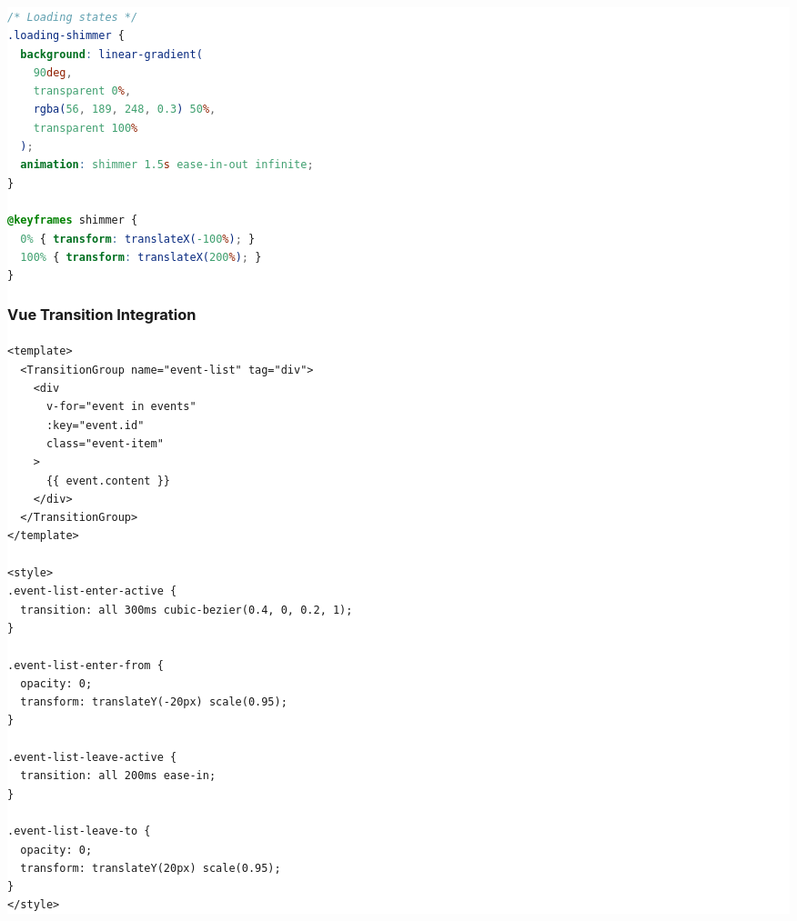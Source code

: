 ```css
/* Loading states */
.loading-shimmer {
  background: linear-gradient(
    90deg,
    transparent 0%,
    rgba(56, 189, 248, 0.3) 50%,
    transparent 100%
  );
  animation: shimmer 1.5s ease-in-out infinite;
}

@keyframes shimmer {
  0% { transform: translateX(-100%); }
  100% { transform: translateX(200%); }
}
```

### Vue Transition Integration

```vue
<template>
  <TransitionGroup name="event-list" tag="div">
    <div
      v-for="event in events"
      :key="event.id"
      class="event-item"
    >
      {{ event.content }}
    </div>
  </TransitionGroup>
</template>

<style>
.event-list-enter-active {
  transition: all 300ms cubic-bezier(0.4, 0, 0.2, 1);
}

.event-list-enter-from {
  opacity: 0;
  transform: translateY(-20px) scale(0.95);
}

.event-list-leave-active {
  transition: all 200ms ease-in;
}

.event-list-leave-to {
  opacity: 0;
  transform: translateY(20px) scale(0.95);
}
</style>
```
